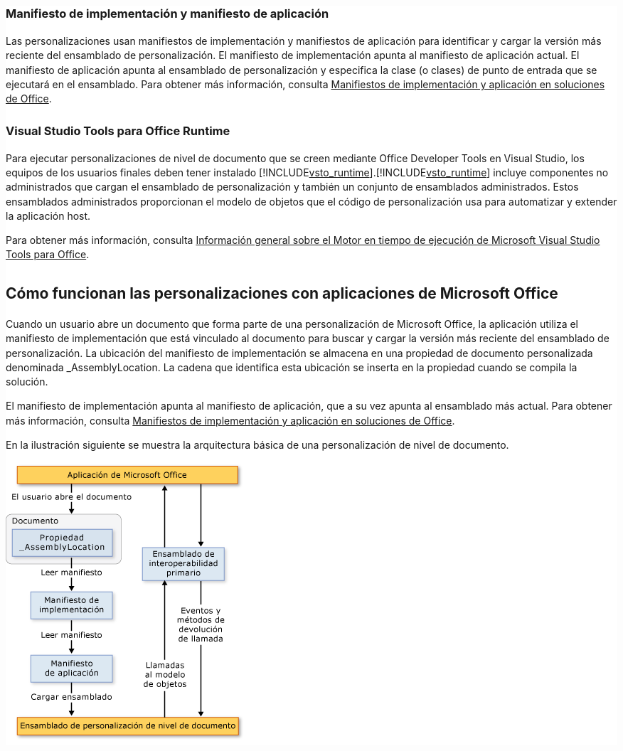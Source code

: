 ### Manifiesto de implementación y manifiesto de aplicación  
 Las personalizaciones usan manifiestos de implementación y manifiestos de aplicación para identificar y cargar la versión más reciente del ensamblado de personalización. El manifiesto de implementación apunta al manifiesto de aplicación actual. El manifiesto de aplicación apunta al ensamblado de personalización y especifica la clase \(o clases\) de punto de entrada que se ejecutará en el ensamblado. Para obtener más información, consulta [Manifiestos de implementación y aplicación en soluciones de Office](../vsto/application-and-deployment-manifests-in-office-solutions.md).  
  
### Visual Studio Tools para Office Runtime  
 Para ejecutar personalizaciones de nivel de documento que se creen mediante Office Developer Tools en Visual Studio, los equipos de los usuarios finales deben tener instalado [!INCLUDE[vsto_runtime](../vsto/includes/vsto-runtime-md.md)].[!INCLUDE[vsto_runtime](../vsto/includes/vsto-runtime-md.md)] incluye componentes no administrados que cargan el ensamblado de personalización y también un conjunto de ensamblados administrados. Estos ensamblados administrados proporcionan el modelo de objetos que el código de personalización usa para automatizar y extender la aplicación host.  
  
 Para obtener más información, consulta [Información general sobre el Motor en tiempo de ejecución de Microsoft Visual Studio Tools para Office](../vsto/visual-studio-tools-for-office-runtime-overview.md).  
  
##  <a name="HowCustomizationsWork"></a> Cómo funcionan las personalizaciones con aplicaciones de Microsoft Office  
 Cuando un usuario abre un documento que forma parte de una personalización de Microsoft Office, la aplicación utiliza el manifiesto de implementación que está vinculado al documento para buscar y cargar la versión más reciente del ensamblado de personalización. La ubicación del manifiesto de implementación se almacena en una propiedad de documento personalizada denominada \_AssemblyLocation. La cadena que identifica esta ubicación se inserta en la propiedad cuando se compila la solución.  
  
 El manifiesto de implementación apunta al manifiesto de aplicación, que a su vez apunta al ensamblado más actual. Para obtener más información, consulta [Manifiestos de implementación y aplicación en soluciones de Office](../vsto/application-and-deployment-manifests-in-office-solutions.md).  
  
 En la ilustración siguiente se muestra la arquitectura básica de una personalización de nivel de documento.  
  
 ![Arquitectura de personalización de Office 2007](../vsto/media/office07-custom.png "Arquitectura de personalización de Office 2007")  
  